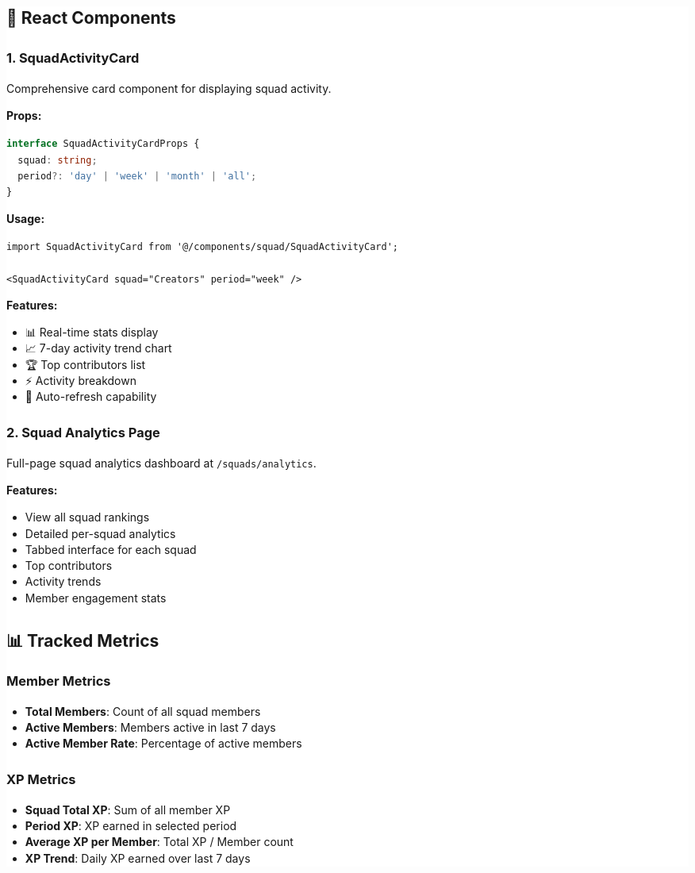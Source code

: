 ## 🎨 React Components

### 1. SquadActivityCard

Comprehensive card component for displaying squad activity.

**Props:**
```typescript
interface SquadActivityCardProps {
  squad: string;
  period?: 'day' | 'week' | 'month' | 'all';
}
```

**Usage:**
```tsx
import SquadActivityCard from '@/components/squad/SquadActivityCard';

<SquadActivityCard squad="Creators" period="week" />
```

**Features:**
- 📊 Real-time stats display
- 📈 7-day activity trend chart
- 🏆 Top contributors list
- ⚡ Activity breakdown
- 🔄 Auto-refresh capability

### 2. Squad Analytics Page

Full-page squad analytics dashboard at `/squads/analytics`.

**Features:**
- View all squad rankings
- Detailed per-squad analytics
- Tabbed interface for each squad
- Top contributors
- Activity trends
- Member engagement stats

## 📊 Tracked Metrics

### Member Metrics
- **Total Members**: Count of all squad members
- **Active Members**: Members active in last 7 days
- **Active Member Rate**: Percentage of active members

### XP Metrics
- **Squad Total XP**: Sum of all member XP
- **Period XP**: XP earned in selected period
- **Average XP per Member**: Total XP / Member count
- **XP Trend**: Daily XP earned over last 7 days

